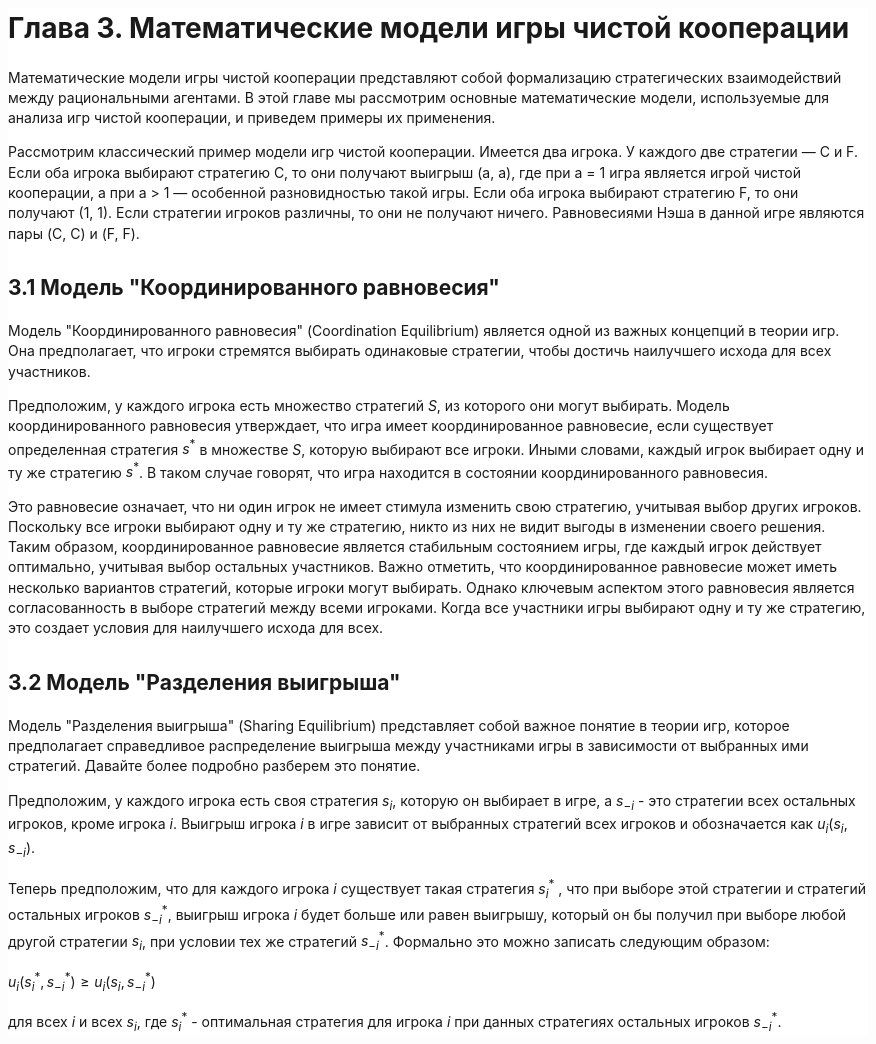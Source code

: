 
# Глава 3. Математические модели игры чистой кооперации 

Математические модели игры чистой кооперации представляют собой формализацию стратегических взаимодействий между рациональными агентами. В этой главе мы рассмотрим основные математические модели, используемые для анализа игр чистой кооперации, и приведем примеры их применения.

Рассмотрим классический пример модели игр чистой кооперации. Имеется два игрока. У каждого две стратегии — C и F. Если оба игрока выбирают стратегию C, то они получают выигрыш (a, a), где при a = 1 игра является игрой чистой кооперации, а при a > 1 — особенной разновидностью такой игры. Если оба игрока выбирают стратегию F, то они получают (1, 1). Если стратегии игроков различны, то они не получают ничего. Равновесиями Нэша в данной игре являются пары (C, C) и (F, F).

## 3.1 Модель "Координированного равновесия"

Модель "Координированного равновесия" (Coordination Equilibrium) является одной из важных концепций в теории игр. Она предполагает, что игроки стремятся выбирать одинаковые стратегии, чтобы достичь наилучшего исхода для всех участников. 

Предположим, у каждого игрока есть множество стратегий $S$, из которого они могут выбирать. Модель координированного равновесия утверждает, что игра имеет координированное равновесие, если существует определенная стратегия $s^*$ в множестве $S$, которую выбирают все игроки. Иными словами, каждый игрок выбирает одну и ту же стратегию $s^*$. В таком случае говорят, что игра находится в состоянии координированного равновесия.

Это равновесие означает, что ни один игрок не имеет стимула изменить свою стратегию, учитывая выбор других игроков. Поскольку все игроки выбирают одну и ту же стратегию, никто из них не видит выгоды в изменении своего решения. Таким образом, координированное равновесие является стабильным состоянием игры, где каждый игрок действует оптимально, учитывая выбор остальных участников. Важно отметить, что координированное равновесие может иметь несколько вариантов стратегий, которые игроки могут выбирать. Однако ключевым аспектом этого равновесия является согласованность в выборе стратегий между всеми игроками. Когда все участники игры выбирают одну и ту же стратегию, это создает условия для наилучшего исхода для всех.

## 3.2 Модель "Разделения выигрыша"

Модель "Разделения выигрыша" (Sharing Equilibrium) представляет собой важное понятие в теории игр, которое предполагает справедливое распределение выигрыша между участниками игры в зависимости от выбранных ими стратегий. Давайте более подробно разберем это понятие.

Предположим, у каждого игрока есть своя стратегия $s_i$, которую он выбирает в игре, а $s_{-i}$ - это стратегии всех остальных игроков, кроме игрока $i$. Выигрыш игрока $i$ в игре зависит от выбранных стратегий всех игроков и обозначается как $u_i(s_i, s_{-i})$.

Теперь предположим, что для каждого игрока $i$ существует такая стратегия  $s_i^*$ , что при выборе этой стратегии и стратегий остальных игроков $s_{-i}^*$, выигрыш игрока $i$  будет больше или равен выигрышу, который он бы получил при выборе любой другой стратегии $s_i$, при условии тех же стратегий $s_{-i}^*$. Формально это можно записать следующим образом:

$u_i(s_i^*, s_{-i}^*) \geq u_i(s_i, s_{-i}^*)$

для всех $i$ и всех $s_i$, где $s_i^*$ - оптимальная стратегия для игрока $i$ при данных стратегиях остальных игроков $s_{-i}^*$.
